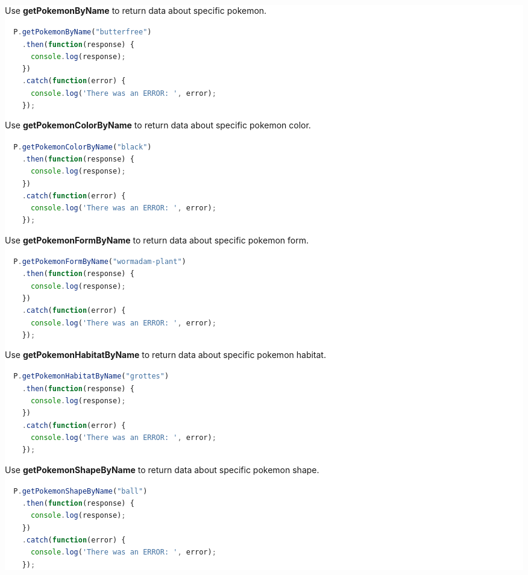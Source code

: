 Use **getPokemonByName** to return data about specific pokemon.
```js
  P.getPokemonByName("butterfree")
    .then(function(response) {
      console.log(response);
    })
    .catch(function(error) {
      console.log('There was an ERROR: ', error);
    });
```

Use **getPokemonColorByName** to return data about specific pokemon color.
```js
  P.getPokemonColorByName("black")
    .then(function(response) {
      console.log(response);
    })
    .catch(function(error) {
      console.log('There was an ERROR: ', error);
    });
```

Use **getPokemonFormByName** to return data about specific pokemon form.
```js
  P.getPokemonFormByName("wormadam-plant")
    .then(function(response) {
      console.log(response);
    })
    .catch(function(error) {
      console.log('There was an ERROR: ', error);
    });
```

Use **getPokemonHabitatByName** to return data about specific pokemon habitat.
```js
  P.getPokemonHabitatByName("grottes")
    .then(function(response) {
      console.log(response);
    })
    .catch(function(error) {
      console.log('There was an ERROR: ', error);
    });
```

Use **getPokemonShapeByName** to return data about specific pokemon shape.
```js
  P.getPokemonShapeByName("ball")
    .then(function(response) {
      console.log(response);
    })
    .catch(function(error) {
      console.log('There was an ERROR: ', error);
    });
```
